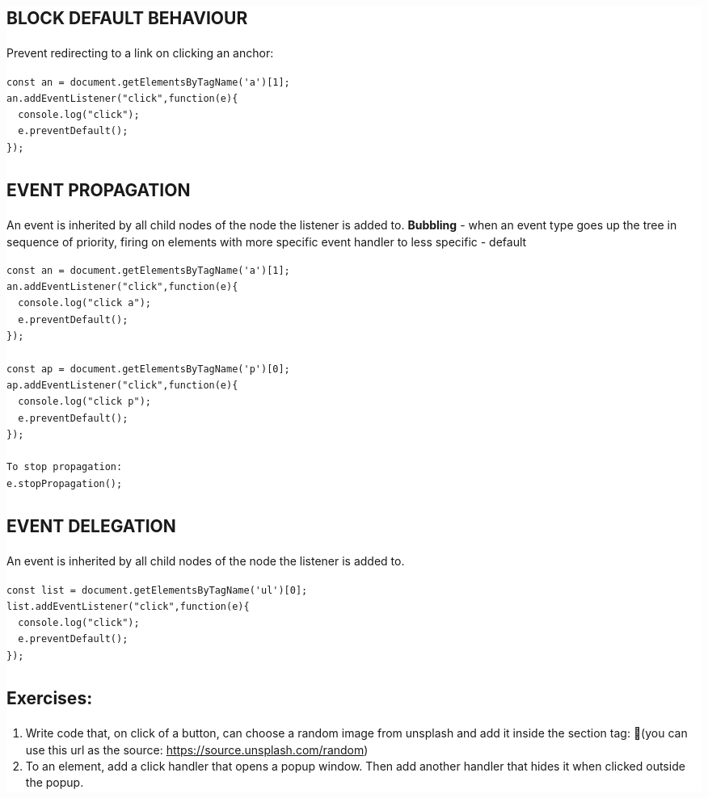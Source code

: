 ## BLOCK DEFAULT BEHAVIOUR

Prevent redirecting to a link on clicking an anchor:
```
const an = document.getElementsByTagName('a')[1];
an.addEventListener("click",function(e){ 
  console.log("click");
  e.preventDefault();
});
```  




## EVENT PROPAGATION

An event is inherited by all child nodes of the node the listener is added to.
**Bubbling** - when an event type goes up the tree in sequence of priority, firing on elements with more specific event handler to less specific - default
```
const an = document.getElementsByTagName('a')[1];
an.addEventListener("click",function(e){ 
  console.log("click a");
  e.preventDefault();
});

const ap = document.getElementsByTagName('p')[0];
ap.addEventListener("click",function(e){ 
  console.log("click p");
  e.preventDefault();
});

To stop propagation:
e.stopPropagation();
```


## EVENT DELEGATION

An event is inherited by all child nodes of the node the listener is added to.
```
const list = document.getElementsByTagName('ul')[0];
list.addEventListener("click",function(e){ 
  console.log("click");
  e.preventDefault();
});
```


## Exercises:
1. Write code that, on click of a button, can choose a random image from unsplash and add it inside the section tag: (you can use this url as the source: https://source.unsplash.com/random)
2. To an element, add a click handler that opens a popup window. Then add another handler that hides it when clicked outside the popup.

